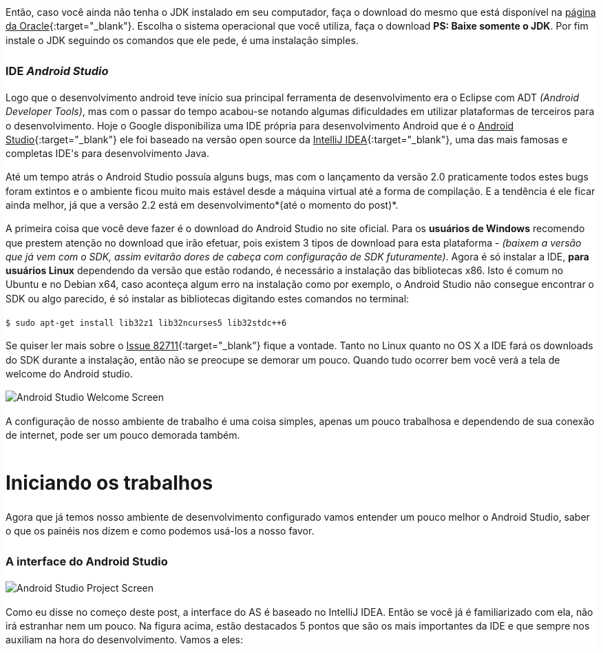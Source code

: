 Então, caso você ainda não tenha o JDK instalado em seu computador, faça o download do mesmo que está disponível na [página da Oracle](http://www.oracle.com/technetwork/pt/java/javase/downloads/index.html){:target="_blank"}. Escolha o sistema operacional que você utiliza, faça o download **PS: Baixe somente o JDK**. Por fim instale o JDK seguindo os comandos que ele pede, é uma instalação simples.

### IDE *Android Studio* ###

Logo que o desenvolvimento android teve início sua principal ferramenta de desenvolvimento era o Eclipse com ADT *(Android Developer Tools)*, mas com o passar do tempo acabou-se notando algumas dificuldades em utilizar plataformas de terceiros para o desenvolvimento. Hoje o Google disponibiliza uma IDE própria para desenvolvimento Android que é o [Android Studio](http://developer.android.com/sdk/index.html){:target="_blank"} ele foi baseado na versão open source da [IntelliJ IDEA](https://www.jetbrains.com/idea/){:target="_blank"}, uma das mais famosas e completas IDE's para desenvolvimento Java. 

Até um tempo atrás o Android Studio possuía alguns bugs, mas com o lançamento da versão 2.0 praticamente todos estes bugs foram extintos e o ambiente ficou muito mais estável desde a máquina virtual até a forma de compilação. E a tendência é ele ficar ainda melhor, já que a versão 2.2 está em desenvolvimento*(até o momento do post)*. 

A primeira coisa que você deve fazer é o download do Android Studio no site oficial. Para os **usuários de Windows** recomendo que prestem atenção no download que irão efetuar, pois existem 3 tipos de download para esta plataforma - *(baixem a versão que já vem com o SDK, assim evitarão dores de cabeça com configuração de SDK futuramente)*. Agora é só instalar a IDE, **para usuários Linux** dependendo da versão que estão rodando, é necessário a instalação das bibliotecas x86. Isto é comum no Ubuntu e no Debian x64, caso aconteça algum erro na instalação como por exemplo, o Android Studio não consegue encontrar o SDK ou algo parecido, é só instalar as bibliotecas digitando estes comandos no terminal:

~~~nohighlight
$ sudo apt-get install lib32z1 lib32ncurses5 lib32stdc++6
~~~~~~~~

Se quiser ler mais sobre o [Issue 82711](https://code.google.com/p/android/issues/detail?id=82711){:target="_blank"} fique a vontade. Tanto no Linux quanto no OS X a IDE fará os downloads do SDK durante a instalação, então não se preocupe se demorar um pouco. Quando tudo ocorrer bem você verá a tela de welcome do Android studio.

![Android Studio Welcome Screen](/assets/img/posts/androidstudio_welcome.jpg)

A configuração de nosso ambiente de trabalho é uma coisa simples, apenas um pouco trabalhosa e dependendo de sua conexão de internet, pode ser um pouco demorada também.


Iniciando os trabalhos
======================
Agora que já temos nosso ambiente de desenvolvimento configurado vamos entender um pouco melhor o Android Studio, saber o que os painéis nos dizem e como podemos usá-los a nosso favor.

### A interface do Android Studio ###
![Android Studio Project Screen](/assets/img/posts/android_interface.jpg)

Como  eu disse no começo deste post, a interface do AS é baseado no IntelliJ IDEA. Então se você já é familiarizado com ela, não irá estranhar nem um pouco. Na figura acima, estão destacados 5 pontos que são os mais importantes da IDE e que sempre nos auxiliam na hora do desenvolvimento. Vamos a eles: 
